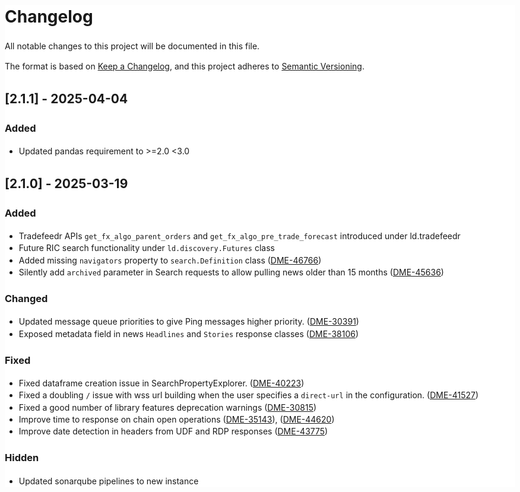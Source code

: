 # Changelog

All notable changes to this project will be documented in this file.

The format is based on [Keep a Changelog](https://keepachangelog.com/en/1.0.0/),
and this project adheres to [Semantic Versioning](https://semver.org/spec/v2.0.0.html).



## [2.1.1] - 2025-04-04

### Added

- Updated pandas requirement to >=2.0 <3.0


## [2.1.0] - 2025-03-19

### Added

- Tradefeedr APIs `get_fx_algo_parent_orders` and `get_fx_algo_pre_trade_forecast` introduced under ld.tradefeedr
- Future RIC search functionality under `ld.discovery.Futures` class
- Added missing `navigators` property to `search.Definition` class ([DME-46766](https://jira.refinitiv.com/browse/DME-46766))
- Silently add `archived` parameter in Search requests to allow pulling news older than 15 months ([DME-45636](https://jira.refinitiv.com/browse/DME-45636))

### Changed

- Updated message queue priorities to give Ping messages higher priority. ([DME-30391](https://jira.refinitiv.com/browse/DME-30391))
- Exposed metadata field in news `Headlines` and `Stories` response classes ([DME-38106](https://jira.refinitiv.com/browse/DME-38106))

### Fixed

- Fixed dataframe creation issue in SearchPropertyExplorer. ([DME-40223](https://jira.refinitiv.com/browse/DME-40223))
- Fixed a doubling `/` issue with wss url building when the user specifies a `direct-url` in the configuration. ([DME-41527](https://jira.refinitiv.com/browse/DME-41527))
- Fixed a good number of library features deprecation warnings ([DME-30815](https://jira.refinitiv.com/browse/DME-30815))
- Improve time to response on chain open operations ([DME-35143](https://jira.refinitiv.com/browse/DME-35143)), ([DME-44620](https://jira.refinitiv.com/browse/DME-44620))
- Improve date detection in headers from UDF and RDP responses ([DME-43775](https://jira.refinitiv.com/browse/DME-43775)) 

### Hidden

- Updated sonarqube pipelines to new instance
